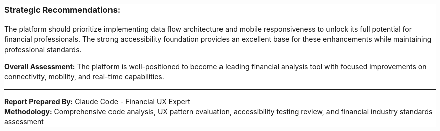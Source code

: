 ### Strategic Recommendations:
The platform should prioritize implementing data flow architecture and mobile responsiveness to unlock its full potential for financial professionals. The strong accessibility foundation provides an excellent base for these enhancements while maintaining professional standards.

**Overall Assessment:** The platform is well-positioned to become a leading financial analysis tool with focused improvements on connectivity, mobility, and real-time capabilities.

---

**Report Prepared By:** Claude Code - Financial UX Expert  
**Methodology:** Comprehensive code analysis, UX pattern evaluation, accessibility testing review, and financial industry standards assessment